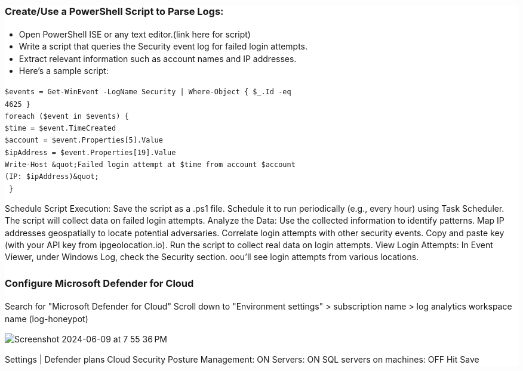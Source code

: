 ### Create/Use a PowerShell Script to Parse Logs:
- Open PowerShell ISE or any text editor.(link here for script)
- Write a script that queries the Security event log for failed login attempts.
- Extract relevant information such as account names and IP addresses.
- Here’s a sample script:
```
$events = Get-WinEvent -LogName Security | Where-Object { $_.Id -eq
4625 }
foreach ($event in $events) {
$time = $event.TimeCreated
$account = $event.Properties[5].Value
$ipAddress = $event.Properties[19].Value
Write-Host &quot;Failed login attempt at $time from account $account
(IP: $ipAddress)&quot; 
 } 
```
Schedule Script Execution:
Save the script as a .ps1 file.
Schedule it to run periodically (e.g., every hour) using Task Scheduler.
The script will collect data on failed login attempts.
Analyze the Data:
Use the collected information to identify patterns.
Map IP addresses geospatially to locate potential adversaries.
Correlate login attempts with other security events.
Copy and paste key (with your API key from ipgeolocation.io).
Run the script to collect real data on login attempts.
View Login Attempts:
In Event Viewer, under Windows Log, check the Security section.
oou’ll see login attempts from various locations.






### Configure Microsoft Defender for Cloud
Search for "Microsoft Defender for Cloud"
Scroll down to "Environment settings" > subscription name > log analytics workspace name (log-honeypot)




![Screenshot 2024-06-09 at 7 55 36 PM](https://github.com/tw181802/Cyber-Course/assets/106920505/8515904b-06ce-44e0-a876-d59cbee0060e)








Settings | Defender plans
Cloud Security Posture Management: ON
Servers: ON
SQL servers on machines: OFF
Hit Save

